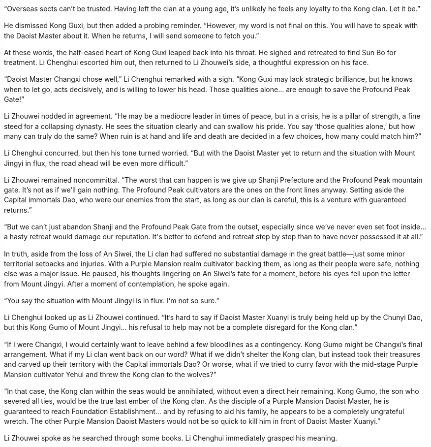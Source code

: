 “Overseas sects can’t be trusted. Having left the clan at a young age, it’s unlikely he feels any loyalty to the Kong clan. Let it be.”

He dismissed Kong Guxi, but then added a probing reminder. “However, my word is not final on this. You will have to speak with the Daoist Master about it. When he returns, I will send someone to fetch you.”

At these words, the half-eased heart of Kong Guxi leaped back into his throat. He sighed and retreated to find Sun Bo for treatment. Li Chenghui escorted him out, then returned to Li Zhouwei’s side, a thoughtful expression on his face.

“Daoist Master Changxi chose well,” Li Chenghui remarked with a sigh. “Kong Guxi may lack strategic brilliance, but he knows when to let go, acts decisively, and is willing to lower his head. Those qualities alone… are enough to save the Profound Peak Gate!”

Li Zhouwei nodded in agreement. “He may be a mediocre leader in times of peace, but in a crisis, he is a pillar of strength, a fine steed for a collapsing dynasty. He sees the situation clearly and can swallow his pride. You say ‘those qualities alone,’ but how many can truly do the same? When ruin is at hand and life and death are decided in a few choices, how many could match him?”

Li Chenghui concurred, but then his tone turned worried. “But with the Daoist Master yet to return and the situation with Mount Jingyi in flux, the road ahead will be even more difficult.”

Li Zhouwei remained noncommittal. “The worst that can happen is we give up Shanji Prefecture and the Profound Peak mountain gate. It’s not as if we’ll gain nothing. The Profound Peak cultivators are the ones on the front lines anyway. Setting aside the Capital immortals Dao, who were our enemies from the start, as long as our clan is careful, this is a venture with guaranteed returns.”

“But we can’t just abandon Shanji and the Profound Peak Gate from the outset, especially since we’ve never even set foot inside… a hasty retreat would damage our reputation. It's better to defend and retreat step by step than to have never possessed it at all.”

In truth, aside from the loss of An Siwei, the Li clan had suffered no substantial damage in the great battle—just some minor territorial setbacks and injuries. With a Purple Mansion realm cultivator backing them, as long as their people were safe, nothing else was a major issue. He paused, his thoughts lingering on An Siwei’s fate for a moment, before his eyes fell upon the letter from Mount Jingyi. After a moment of contemplation, he spoke again.

“You say the situation with Mount Jingyi is in flux. I’m not so sure.”

Li Chenghui looked up as Li Zhouwei continued. “It’s hard to say if Daoist Master Xuanyi is truly being held up by the Chunyi Dao, but this Kong Gumo of Mount Jingyi… his refusal to help may not be a complete disregard for the Kong clan.”

“If I were Changxi, I would certainly want to leave behind a few bloodlines as a contingency. Kong Gumo might be Changxi’s final arrangement. What if my Li clan went back on our word? What if we didn’t shelter the Kong clan, but instead took their treasures and carved up their territory with the Capital immortals Dao? Or worse, what if we tried to curry favor with the mid-stage Purple Mansion cultivator Yehui and threw the Kong clan to the wolves?”

“In that case, the Kong clan within the seas would be annihilated, without even a direct heir remaining. Kong Gumo, the son who severed all ties, would be the true last ember of the Kong clan. As the disciple of a Purple Mansion Daoist Master, he is guaranteed to reach Foundation Establishment… and by refusing to aid his family, he appears to be a completely ungrateful wretch. The other Purple Mansion Daoist Masters would not be so quick to kill him in front of Daoist Master Xuanyi.”

Li Zhouwei spoke as he searched through some books. Li Chenghui immediately grasped his meaning.
